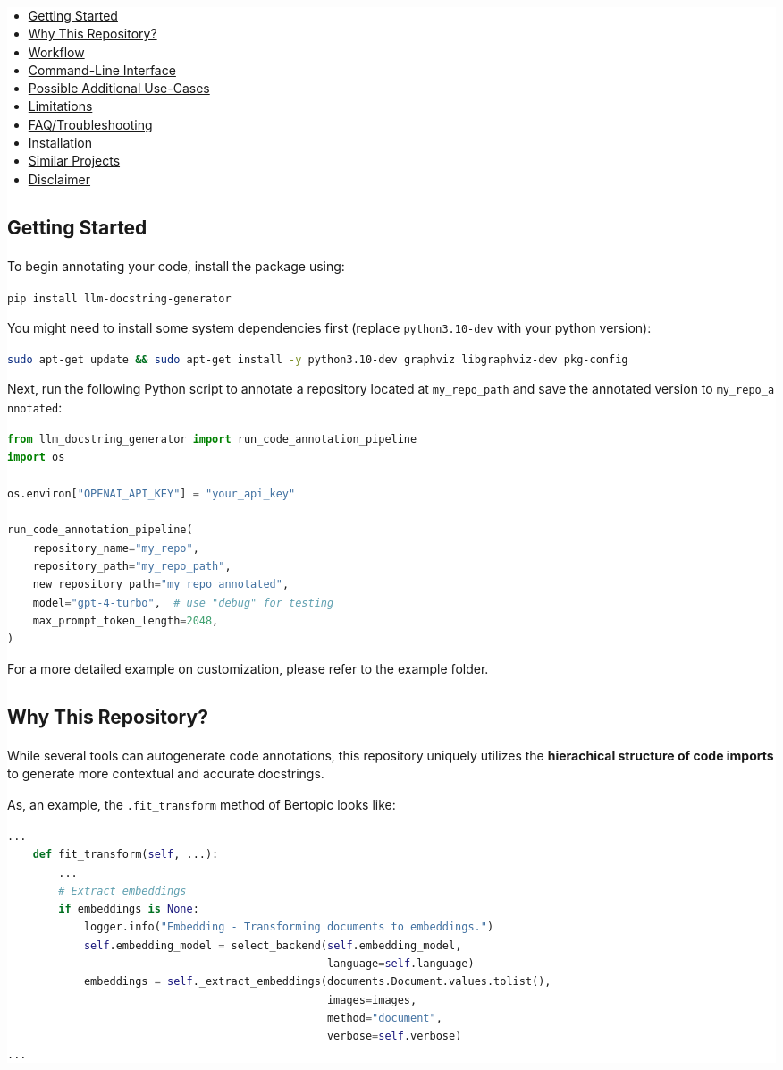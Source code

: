 - [Getting Started](#getting-started)
- [Why This Repository?](#why-this-repository)
- [Workflow](#workflow)
- [Command-Line Interface](#command-line-interface)
- [Possible Additional Use-Cases](#possible-additional-use-cases)
- [Limitations](#limitations)
- [FAQ/Troubleshooting](#faqtroubleshooting)
- [Installation](#installation)
- [Similar Projects](#similar-projects)
- [Disclaimer](#disclaimer)

## Getting Started

To begin annotating your code, install the package using:

```bash
pip install llm-docstring-generator
```

You might need to install some system dependencies first (replace `python3.10-dev` with your python version):

```bash
sudo apt-get update && sudo apt-get install -y python3.10-dev graphviz libgraphviz-dev pkg-config
```

Next, run the following Python script to annotate a repository located at `my_repo_path` and save the annotated version to `my_repo_annotated`:

```python
from llm_docstring_generator import run_code_annotation_pipeline
import os

os.environ["OPENAI_API_KEY"] = "your_api_key"

run_code_annotation_pipeline(
    repository_name="my_repo",
    repository_path="my_repo_path",
    new_repository_path="my_repo_annotated",
    model="gpt-4-turbo",  # use "debug" for testing
    max_prompt_token_length=2048,
)
```

For a more detailed example on customization, please refer to the example folder.

## Why This Repository?

While several tools can autogenerate code annotations, this repository uniquely utilizes the **hierachical structure of code imports** to generate more contextual and accurate docstrings.

As, an example, the `.fit_transform` method of [Bertopic](https://github.com/MaartenGr/BERTopic/tree/master) looks like:
```python
...
    def fit_transform(self, ...):
        ...
        # Extract embeddings
        if embeddings is None:
            logger.info("Embedding - Transforming documents to embeddings.")
            self.embedding_model = select_backend(self.embedding_model,
                                                  language=self.language)
            embeddings = self._extract_embeddings(documents.Document.values.tolist(),
                                                  images=images,
                                                  method="document",
                                                  verbose=self.verbose)
...
```